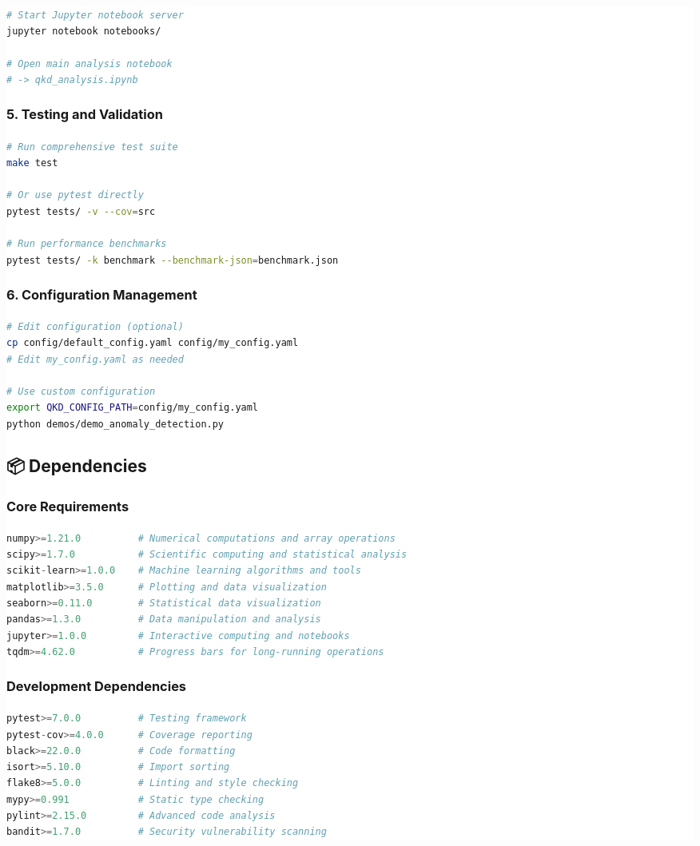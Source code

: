 ```bash
# Start Jupyter notebook server
jupyter notebook notebooks/

# Open main analysis notebook
# -> qkd_analysis.ipynb
```

### 5. **Testing and Validation**

```bash
# Run comprehensive test suite
make test

# Or use pytest directly
pytest tests/ -v --cov=src

# Run performance benchmarks
pytest tests/ -k benchmark --benchmark-json=benchmark.json
```

### 6. **Configuration Management**

```bash
# Edit configuration (optional)
cp config/default_config.yaml config/my_config.yaml
# Edit my_config.yaml as needed

# Use custom configuration
export QKD_CONFIG_PATH=config/my_config.yaml
python demos/demo_anomaly_detection.py
```

## 📦 Dependencies

### Core Requirements

```python
numpy>=1.21.0          # Numerical computations and array operations
scipy>=1.7.0           # Scientific computing and statistical analysis
scikit-learn>=1.0.0    # Machine learning algorithms and tools
matplotlib>=3.5.0      # Plotting and data visualization
seaborn>=0.11.0        # Statistical data visualization
pandas>=1.3.0          # Data manipulation and analysis
jupyter>=1.0.0         # Interactive computing and notebooks
tqdm>=4.62.0           # Progress bars for long-running operations
```

### Development Dependencies

```python
pytest>=7.0.0          # Testing framework
pytest-cov>=4.0.0      # Coverage reporting
black>=22.0.0          # Code formatting
isort>=5.10.0          # Import sorting
flake8>=5.0.0          # Linting and style checking
mypy>=0.991            # Static type checking
pylint>=2.15.0         # Advanced code analysis
bandit>=1.7.0          # Security vulnerability scanning
```
